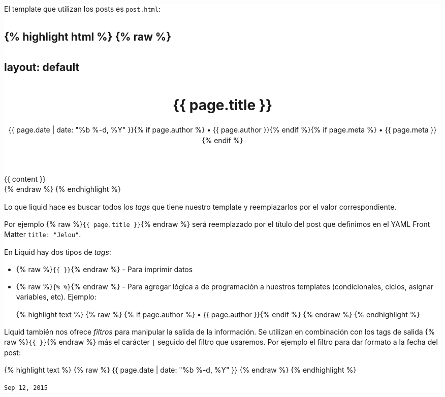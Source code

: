 El template que utilizan los posts es `post.html`:

{% highlight html %}
{% raw %}
---
layout: default
---
<div class="post">

  <header class="post-header">
    <h1 class="post-title">{{ page.title }}</h1>
    <p class="post-meta">{{ page.date | date: "%b %-d, %Y" }}{% if page.author %} • {{ page.author }}{% endif %}{% if page.meta %} • {{ page.meta }}{% endif %}</p>
  </header>

  <article class="post-content">
    {{ content }}
  </article>

</div>
{% endraw %}
{% endhighlight %}

Lo que liquid hace es buscar todos los _tags_ que tiene nuestro
template y reemplazarlos por el valor correspondiente.

Por ejemplo {% raw %}`{{ page.title }}`{% endraw %} será
reemplazado por el título del post que definimos en el YAML Front Matter
`title: "Jelou"`.

En Liquid hay dos tipos de _tags_:

* {% raw %}`{{ }}`{% endraw %} - Para imprimir datos
* {% raw %}`{% %}`{% endraw %} - Para agregar lógica a de programación a nuestros templates
    (condicionales, ciclos, asignar variables, etc). Ejemplo:

    {% highlight text %}
      {% raw %}
        {% if page.author %} • {{ page.author }}{% endif %}
      {% endraw %}
      {% endhighlight %}

Liquid también nos ofrece _filtros_ para manipular la salida de la
información. Se utilizan en combinación con los tags de salida
{% raw %}`{{ }}`{% endraw %} más el carácter `|` seguido del filtro que usaremos. Por
ejemplo el filtro para dar formato a la fecha del post:

{% highlight text %}
{% raw %}
{{ page.date | date: "%b %-d, %Y" }}
{% endraw %}
{% endhighlight %}

```
Sep 12, 2015
```
